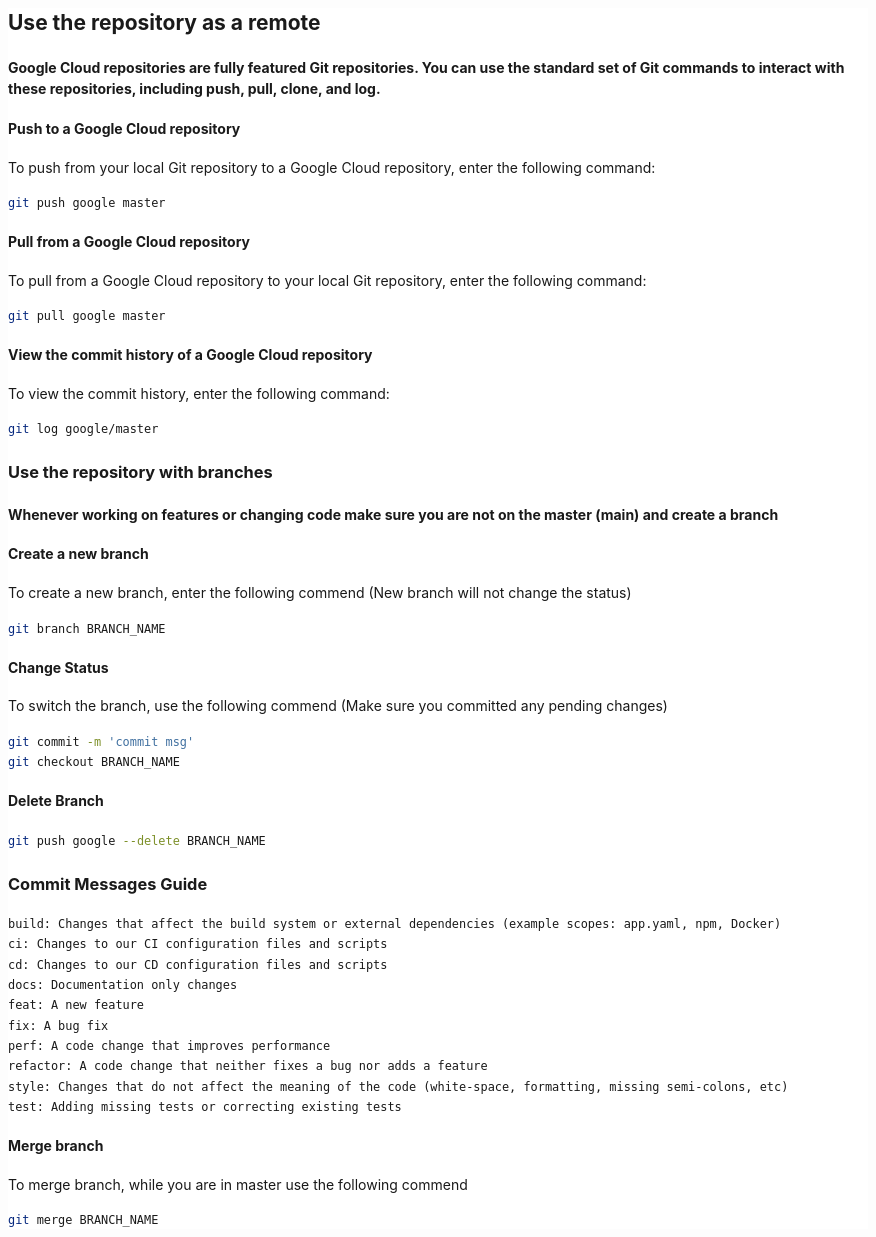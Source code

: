 ## Use the repository as a remote
#### Google Cloud repositories are fully featured Git repositories. You can use the standard set of Git commands to interact with these repositories, including push, pull, clone, and log.

#### Push to a Google Cloud repository
To push from your local Git repository to a Google Cloud repository, enter the following command:
```bash
git push google master
```
#### Pull from a Google Cloud repository
To pull from a Google Cloud repository to your local Git repository, enter the following command:
```bash
git pull google master
```

#### View the commit history of a Google Cloud repository
To view the commit history, enter the following command:
```bash
git log google/master
```
### Use the repository with branches
#### Whenever working on features or changing code make sure you are not on the master (main) and create a branch
#### Create a new branch
To create a new branch, enter the following commend (New branch will not change the status)
```bash
git branch BRANCH_NAME
```
#### Change Status
To switch the branch, use the following commend (Make sure you committed any pending changes)
```bash
git commit -m 'commit msg'
git checkout BRANCH_NAME
```
#### Delete Branch
```bash
git push google --delete BRANCH_NAME
```
### Commit Messages Guide
```
build: Changes that affect the build system or external dependencies (example scopes: app.yaml, npm, Docker)
ci: Changes to our CI configuration files and scripts 
cd: Changes to our CD configuration files and scripts
docs: Documentation only changes
feat: A new feature
fix: A bug fix
perf: A code change that improves performance
refactor: A code change that neither fixes a bug nor adds a feature
style: Changes that do not affect the meaning of the code (white-space, formatting, missing semi-colons, etc)
test: Adding missing tests or correcting existing tests
```
#### Merge branch
To merge branch, while you are in master use the following commend
```bash
git merge BRANCH_NAME
```